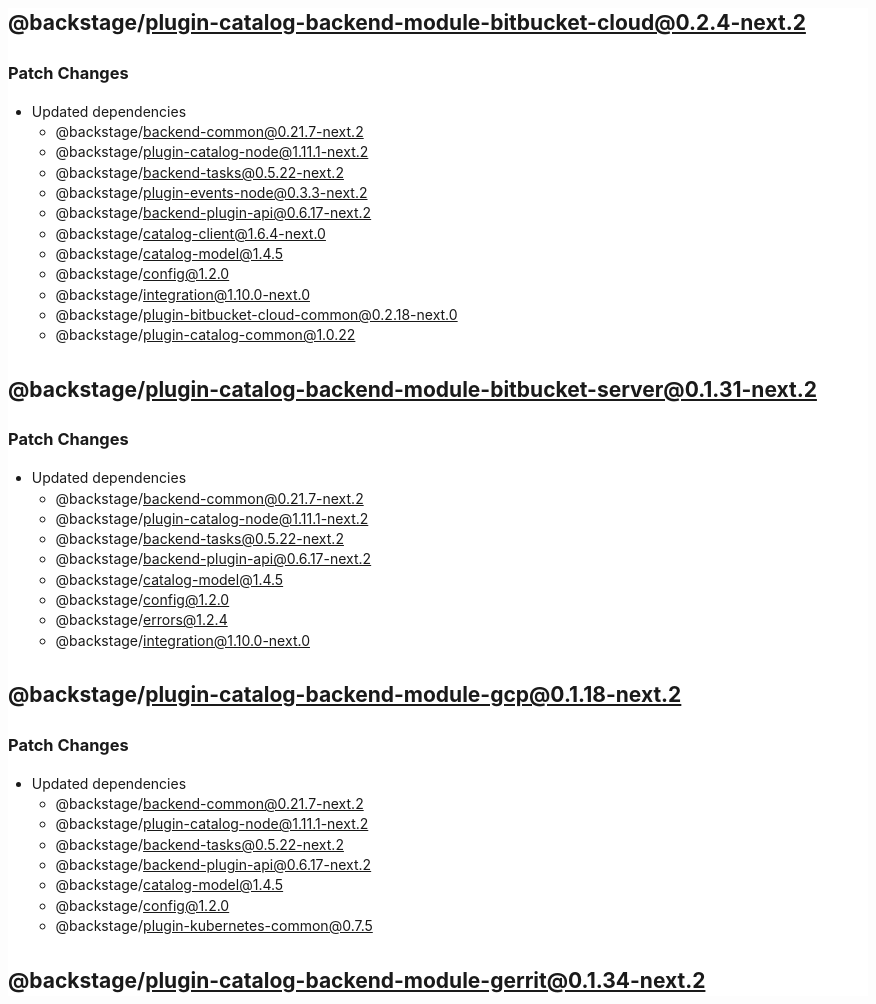## @backstage/plugin-catalog-backend-module-bitbucket-cloud@0.2.4-next.2

### Patch Changes

- Updated dependencies
  - @backstage/backend-common@0.21.7-next.2
  - @backstage/plugin-catalog-node@1.11.1-next.2
  - @backstage/backend-tasks@0.5.22-next.2
  - @backstage/plugin-events-node@0.3.3-next.2
  - @backstage/backend-plugin-api@0.6.17-next.2
  - @backstage/catalog-client@1.6.4-next.0
  - @backstage/catalog-model@1.4.5
  - @backstage/config@1.2.0
  - @backstage/integration@1.10.0-next.0
  - @backstage/plugin-bitbucket-cloud-common@0.2.18-next.0
  - @backstage/plugin-catalog-common@1.0.22

## @backstage/plugin-catalog-backend-module-bitbucket-server@0.1.31-next.2

### Patch Changes

- Updated dependencies
  - @backstage/backend-common@0.21.7-next.2
  - @backstage/plugin-catalog-node@1.11.1-next.2
  - @backstage/backend-tasks@0.5.22-next.2
  - @backstage/backend-plugin-api@0.6.17-next.2
  - @backstage/catalog-model@1.4.5
  - @backstage/config@1.2.0
  - @backstage/errors@1.2.4
  - @backstage/integration@1.10.0-next.0

## @backstage/plugin-catalog-backend-module-gcp@0.1.18-next.2

### Patch Changes

- Updated dependencies
  - @backstage/backend-common@0.21.7-next.2
  - @backstage/plugin-catalog-node@1.11.1-next.2
  - @backstage/backend-tasks@0.5.22-next.2
  - @backstage/backend-plugin-api@0.6.17-next.2
  - @backstage/catalog-model@1.4.5
  - @backstage/config@1.2.0
  - @backstage/plugin-kubernetes-common@0.7.5

## @backstage/plugin-catalog-backend-module-gerrit@0.1.34-next.2
